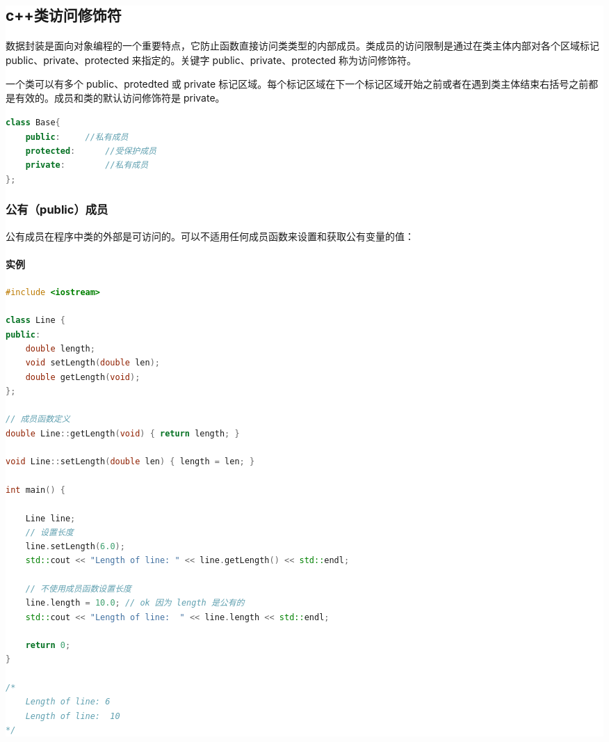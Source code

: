 ## c++类访问修饰符

数据封装是面向对象编程的一个重要特点，它防止函数直接访问类类型的内部成员。类成员的访问限制是通过在类主体内部对各个区域标记 public、private、protected 来指定的。关键字 public、private、protected 称为访问修饰符。

一个类可以有多个 public、protedted 或 private 标记区域。每个标记区域在下一个标记区域开始之前或者在遇到类主体结束右括号之前都是有效的。成员和类的默认访问修饰符是 private。

```c++
class Base{
    public:		//私有成员
    protected:		//受保护成员
    private:		//私有成员
};
```

### 公有（public）成员

公有成员在程序中类的外部是可访问的。可以不适用任何成员函数来设置和获取公有变量的值：

#### 实例

```c++
#include <iostream>

class Line {
public:
	double length;
	void setLength(double len);
	double getLength(void);
};

// 成员函数定义
double Line::getLength(void) { return length; }

void Line::setLength(double len) { length = len; }

int main() {

	Line line;
	// 设置长度
	line.setLength(6.0);
	std::cout << "Length of line: " << line.getLength() << std::endl;

	// 不使用成员函数设置长度
	line.length = 10.0; // ok 因为 length 是公有的
	std::cout << "Length of line:  " << line.length << std::endl;

	return 0;
}

/*
	Length of line: 6
    Length of line:  10
*/
```
